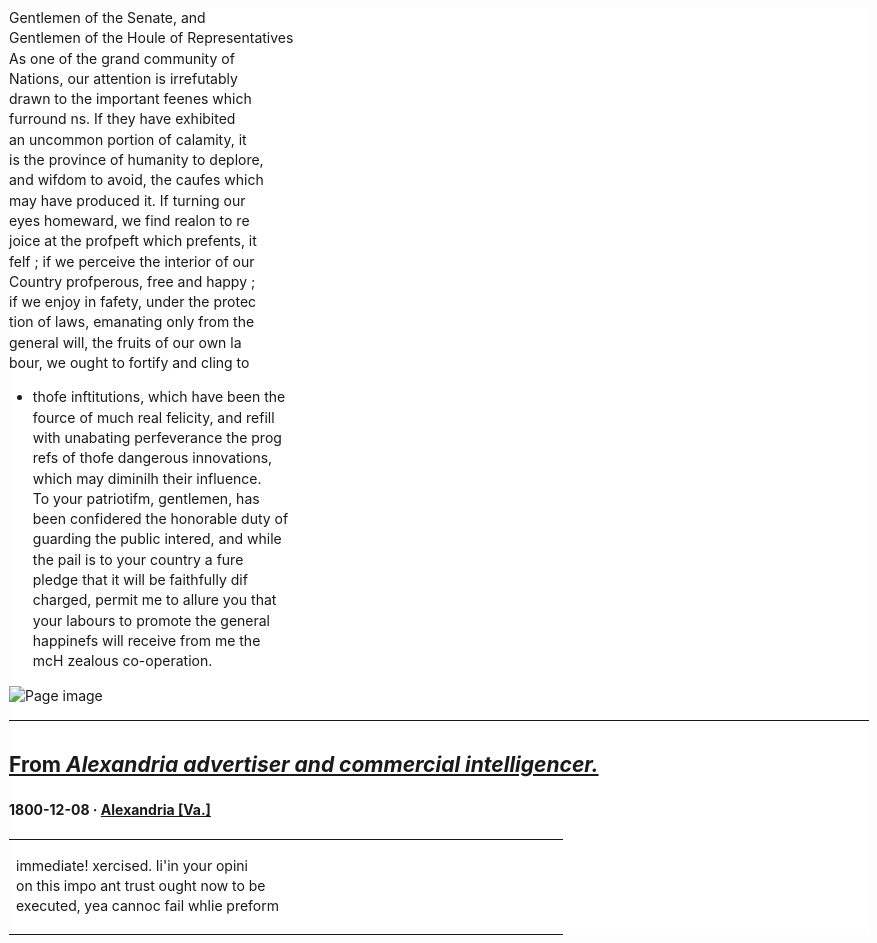 Gentlemen of the Senate, and  
Gentlemen of the Houle of Representatives  
As one of the grand community of  
Nations, our attention is irrefutably  
drawn to the important feenes which  
furround ns. If they have exhibited  
an uncommon portion of calamity, it  
is the province of humanity to deplore,  
and wifdom to avoid, the caufes which  
may have produced it. If turning our  
eyes homeward, we find realon to re­  
joice at the profpeft which prefents, it­  
felf ; if we perceive the interior of our  
Country profperous, free and happy ;  
if we enjoy in fafety, under the protec­  
tion of laws, emanating only from the  
general will, the fruits of our own la­  
bour, we ought to fortify and cling to  
* thofe inftitutions, which have been the  
fource of much real felicity, and refill  
with unabating perfeverance the prog­  
refs of thofe dangerous innovations,  
which may diminilh their influence.  
To your patriotifm, gentlemen, has  
been confidered the honorable duty of  
guarding the public intered, and while  
the pail is to your country a fure  
pledge that it will be faithfully dif­  
charged, permit me to allure you that  
your labours to promote the general  
happinefs will receive from me the  
mcH zealous co-operation.
</td><td style="width: 50%; max-height: 75%; margin: auto; display: block;">
<img alt="Page image" src="https://tile.loc.gov/image-services/iiif/service:ndnp:me:batch_me_bangor_ver02:data:sn83016063:00332895059:1800120801:0504/pct:5.005912495072921,4.41092446577534,24.088490342924715,75.81133584733173/!600,600/0/default.jpg"/>
</td>
</tr></table>

---

## [From _Alexandria advertiser and commercial intelligencer._](https://www.loc.gov/resource/sn84024011/1800-12-08/ed-1/?sp=1)

#### 1800-12-08 &middot; [Alexandria [Va.]](http://dbpedia.org/resource/Alexandria%2C_Virginia)

<table style="width: 100%;"><tr><td style="width: 50%">

  
  
immediate! xercised. Ii&#x27;in your opini­  
on this impo ant trust ought now to be  
executed, yea cannoc fail whlie preform­  
  